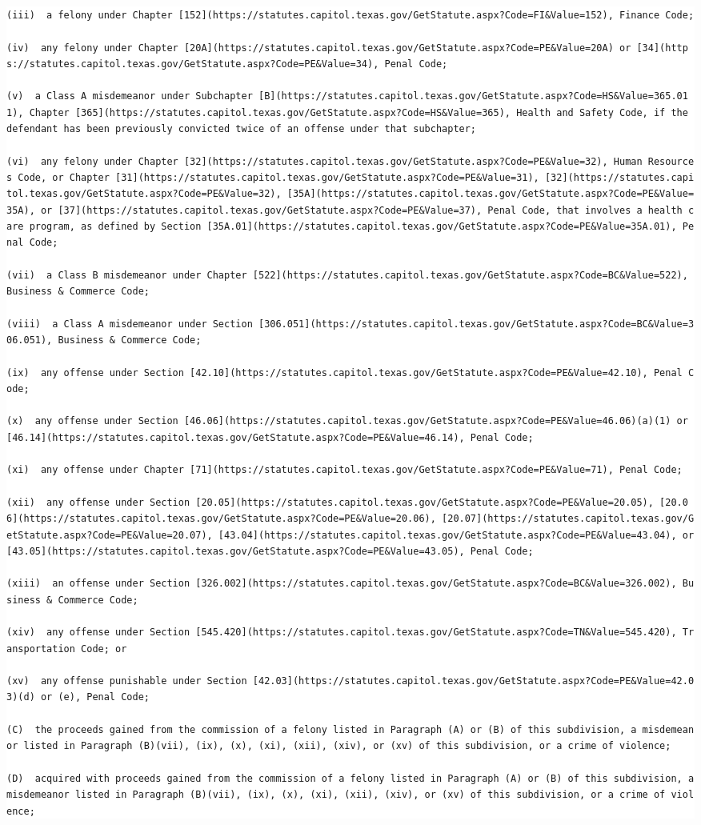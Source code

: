     (iii)  a felony under Chapter [152](https://statutes.capitol.texas.gov/GetStatute.aspx?Code=FI&Value=152), Finance Code;
    
    (iv)  any felony under Chapter [20A](https://statutes.capitol.texas.gov/GetStatute.aspx?Code=PE&Value=20A) or [34](https://statutes.capitol.texas.gov/GetStatute.aspx?Code=PE&Value=34), Penal Code;
    
    (v)  a Class A misdemeanor under Subchapter [B](https://statutes.capitol.texas.gov/GetStatute.aspx?Code=HS&Value=365.011), Chapter [365](https://statutes.capitol.texas.gov/GetStatute.aspx?Code=HS&Value=365), Health and Safety Code, if the defendant has been previously convicted twice of an offense under that subchapter;
    
    (vi)  any felony under Chapter [32](https://statutes.capitol.texas.gov/GetStatute.aspx?Code=PE&Value=32), Human Resources Code, or Chapter [31](https://statutes.capitol.texas.gov/GetStatute.aspx?Code=PE&Value=31), [32](https://statutes.capitol.texas.gov/GetStatute.aspx?Code=PE&Value=32), [35A](https://statutes.capitol.texas.gov/GetStatute.aspx?Code=PE&Value=35A), or [37](https://statutes.capitol.texas.gov/GetStatute.aspx?Code=PE&Value=37), Penal Code, that involves a health care program, as defined by Section [35A.01](https://statutes.capitol.texas.gov/GetStatute.aspx?Code=PE&Value=35A.01), Penal Code;
    
    (vii)  a Class B misdemeanor under Chapter [522](https://statutes.capitol.texas.gov/GetStatute.aspx?Code=BC&Value=522), Business & Commerce Code;
    
    (viii)  a Class A misdemeanor under Section [306.051](https://statutes.capitol.texas.gov/GetStatute.aspx?Code=BC&Value=306.051), Business & Commerce Code;
    
    (ix)  any offense under Section [42.10](https://statutes.capitol.texas.gov/GetStatute.aspx?Code=PE&Value=42.10), Penal Code;
    
    (x)  any offense under Section [46.06](https://statutes.capitol.texas.gov/GetStatute.aspx?Code=PE&Value=46.06)(a)(1) or [46.14](https://statutes.capitol.texas.gov/GetStatute.aspx?Code=PE&Value=46.14), Penal Code;
    
    (xi)  any offense under Chapter [71](https://statutes.capitol.texas.gov/GetStatute.aspx?Code=PE&Value=71), Penal Code;
    
    (xii)  any offense under Section [20.05](https://statutes.capitol.texas.gov/GetStatute.aspx?Code=PE&Value=20.05), [20.06](https://statutes.capitol.texas.gov/GetStatute.aspx?Code=PE&Value=20.06), [20.07](https://statutes.capitol.texas.gov/GetStatute.aspx?Code=PE&Value=20.07), [43.04](https://statutes.capitol.texas.gov/GetStatute.aspx?Code=PE&Value=43.04), or [43.05](https://statutes.capitol.texas.gov/GetStatute.aspx?Code=PE&Value=43.05), Penal Code;
    
    (xiii)  an offense under Section [326.002](https://statutes.capitol.texas.gov/GetStatute.aspx?Code=BC&Value=326.002), Business & Commerce Code;
    
    (xiv)  any offense under Section [545.420](https://statutes.capitol.texas.gov/GetStatute.aspx?Code=TN&Value=545.420), Transportation Code; or
    
    (xv)  any offense punishable under Section [42.03](https://statutes.capitol.texas.gov/GetStatute.aspx?Code=PE&Value=42.03)(d) or (e), Penal Code;
    
    (C)  the proceeds gained from the commission of a felony listed in Paragraph (A) or (B) of this subdivision, a misdemeanor listed in Paragraph (B)(vii), (ix), (x), (xi), (xii), (xiv), or (xv) of this subdivision, or a crime of violence;
    
    (D)  acquired with proceeds gained from the commission of a felony listed in Paragraph (A) or (B) of this subdivision, a misdemeanor listed in Paragraph (B)(vii), (ix), (x), (xi), (xii), (xiv), or (xv) of this subdivision, or a crime of violence;
    
